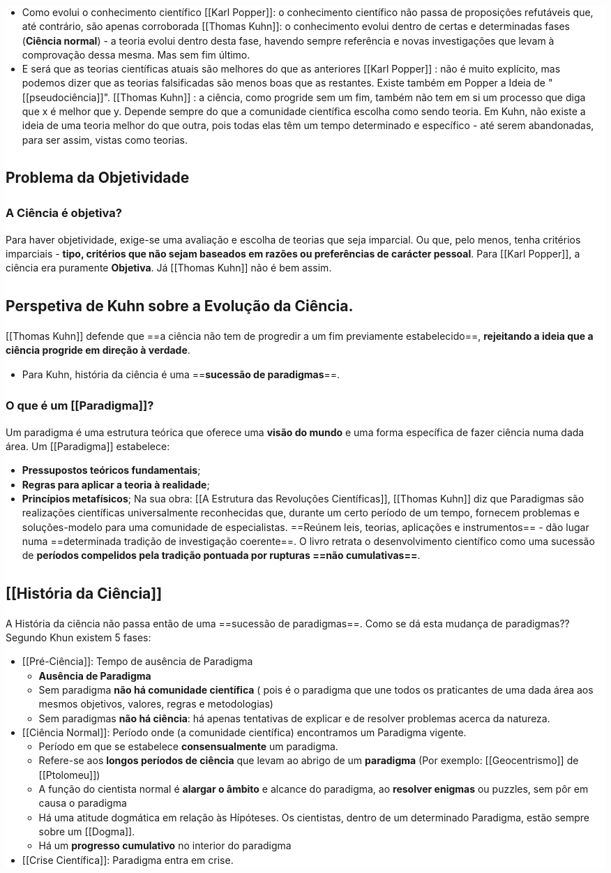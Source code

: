 - Como evolui o conhecimento científico
	[[Karl Popper]]: o conhecimento científico não passa de proposições refutáveis que, até contrário, são apenas corroborada
	[[Thomas Kuhn]]: o conhecimento evolui dentro de certas e determinadas fases (__Ciência normal__) - a teoria evolui dentro desta fase, havendo sempre referência e novas investigações que levam à comprovação dessa mesma. Mas sem fim último. 
- E será que as teorias científicas atuais são melhores do que as anteriores
	[[Karl Popper]] : não é muito explícito, mas podemos dizer que as teorias falsificadas são menos boas que as restantes. Existe também em Popper a Ideia de "[[pseudociência]]".
	[[Thomas Kuhn]] : a ciência, como progride sem um fim, também não tem em si um processo que diga que x é melhor que y. Depende sempre do que a comunidade científica escolha como sendo teoria. Em Kuhn, não existe a ideia de uma teoria melhor do que outra, pois todas elas têm um tempo determinado e específico - até serem abandonadas, para ser assim, vistas como teorias.
## Problema da Objetividade
### A Ciência é __objetiva__?
Para haver objetividade, exige-se uma avaliação e escolha de teorias que seja imparcial. Ou que, pelo menos, tenha critérios imparciais - __tipo, critérios que não sejam baseados em razões ou preferências de carácter pessoal__.
Para [[Karl Popper]], a ciência era puramente __Objetiva__. Já [[Thomas Kuhn]] não é bem assim.
## Perspetiva de Kuhn sobre a Evolução da Ciência.
[[Thomas Kuhn]] defende que ==a ciência não tem de progredir a um fim previamente estabelecido==, __rejeitando a ideia que a ciência progride em direção à verdade__.
- Para Kuhn, história da ciência é uma ==__sucessão de paradigmas__==.
### O que é um [[Paradigma]]?
Um paradigma é uma estrutura teórica que oferece uma __visão do mundo__ e uma forma específica de fazer ciência numa dada área.
Um [[Paradigma]] estabelece:
- __Pressupostos teóricos fundamentais__;
- __Regras para aplicar a teoria à realidade__;
- __Princípios metafísicos__;
Na sua obra: [[A Estrutura das Revoluções Científicas]], [[Thomas Kuhn]] diz que Paradigmas são realizações científicas universalmente reconhecidas que, durante um certo período de um tempo, fornecem problemas e soluções-modelo para uma comunidade de especialistas.
==Reúnem leis, teorias, aplicações e instrumentos== - dão lugar numa ==determinada tradição de investigação coerente==.
O livro retrata o desenvolvimento científico como uma sucessão de __períodos compelidos pela tradição pontuada por rupturas ==não cumulativas==__.
## [[História da Ciência]]
A História da ciência não passa então de uma ==sucessão de paradigmas==.
Como se dá esta mudança de paradigmas??
Segundo Khun existem 5 fases:
- [[Pré-Ciência]]: Tempo de ausência de Paradigma
	- __Ausência de Paradigma__
	- Sem paradigma __não há comunidade científica__ ( pois é o paradigma que une todos os praticantes de uma dada área aos mesmos objetivos, valores, regras e metodologias)
	- Sem paradigmas __não há ciência__: há apenas tentativas de explicar e de resolver problemas acerca da natureza.
- [[Ciência Normal]]: Período onde (a comunidade científica) encontramos um Paradigma vigente.
	- Período em que se estabelece __consensualmente__ um paradigma.
	- Refere-se aos __longos períodos de ciência__ que levam ao abrigo de um __paradigma__ (Por exemplo: [[Geocentrismo]] de [[Ptolomeu]])
	- A função do cientista normal é __alargar o âmbito__ e alcance do paradigma, ao __resolver enigmas__ ou puzzles, sem pôr em causa o paradigma
	- Há uma atitude dogmática em relação às Hípóteses. Os cientistas, dentro de um determinado Paradigma, estão sempre sobre um [[Dogma]].
	- Há um __progresso cumulativo__ no interior do paradigma
- [[Crise Científica]]: Paradigma entra em crise. 